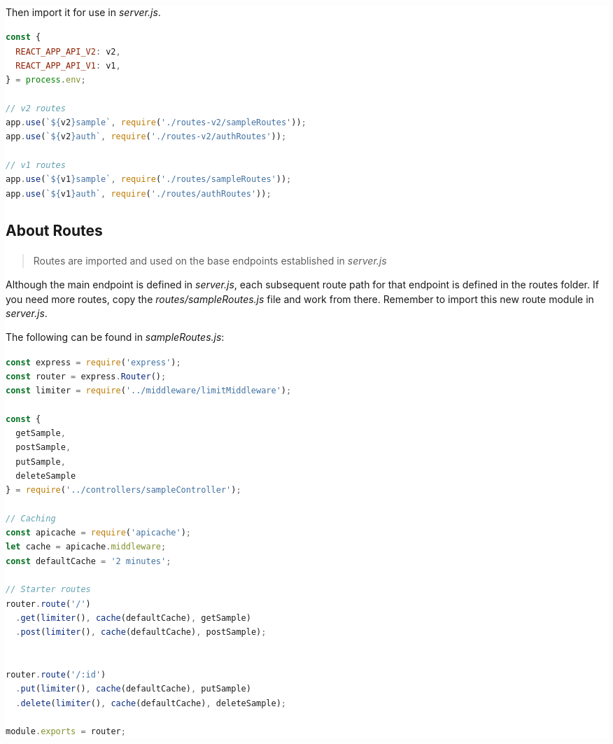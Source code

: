 Then import it for use in *server.js*.
```javascript
const {
  REACT_APP_API_V2: v2,
  REACT_APP_API_V1: v1,
} = process.env;

// v2 routes
app.use(`${v2}sample`, require('./routes-v2/sampleRoutes'));
app.use(`${v2}auth`, require('./routes-v2/authRoutes'));

// v1 routes
app.use(`${v1}sample`, require('./routes/sampleRoutes'));
app.use(`${v1}auth`, require('./routes/authRoutes'));
```

## About Routes
> Routes are imported and used on the base endpoints established in *server.js*

Although the main endpoint is defined in *server.js*, each subsequent route path for that endpoint is defined in the routes folder.
If you need more routes, copy the *routes/sampleRoutes.js* file and work from there.  Remember to import this new route module in *server.js*.

The following can be found in *sampleRoutes.js*:
```javascript
const express = require('express');
const router = express.Router();
const limiter = require('../middleware/limitMiddleware');

const {
  getSample,
  postSample,
  putSample,
  deleteSample
} = require('../controllers/sampleController');

// Caching
const apicache = require('apicache');
let cache = apicache.middleware;
const defaultCache = '2 minutes';

// Starter routes
router.route('/')
  .get(limiter(), cache(defaultCache), getSample)
  .post(limiter(), cache(defaultCache), postSample);


router.route('/:id')
  .put(limiter(), cache(defaultCache), putSample)
  .delete(limiter(), cache(defaultCache), deleteSample);

module.exports = router;
```
